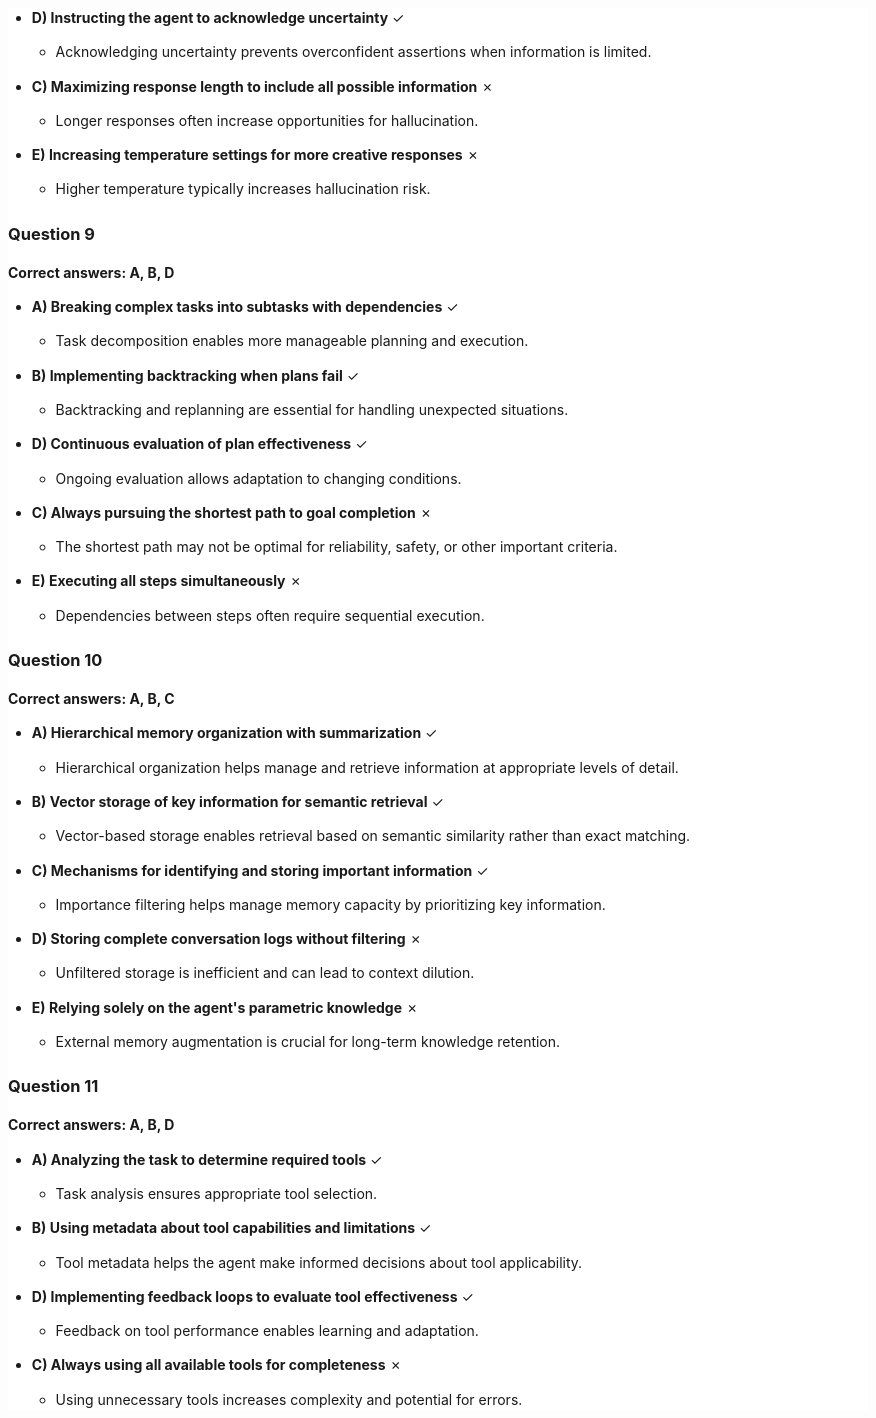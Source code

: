 - **D) Instructing the agent to acknowledge uncertainty** ✓
  - Acknowledging uncertainty prevents overconfident assertions when information is limited.

- **C) Maximizing response length to include all possible information** ✗
  - Longer responses often increase opportunities for hallucination.

- **E) Increasing temperature settings for more creative responses** ✗
  - Higher temperature typically increases hallucination risk.

### Question 9
**Correct answers: A, B, D**

- **A) Breaking complex tasks into subtasks with dependencies** ✓
  - Task decomposition enables more manageable planning and execution.

- **B) Implementing backtracking when plans fail** ✓
  - Backtracking and replanning are essential for handling unexpected situations.

- **D) Continuous evaluation of plan effectiveness** ✓
  - Ongoing evaluation allows adaptation to changing conditions.

- **C) Always pursuing the shortest path to goal completion** ✗
  - The shortest path may not be optimal for reliability, safety, or other important criteria.

- **E) Executing all steps simultaneously** ✗
  - Dependencies between steps often require sequential execution.

### Question 10
**Correct answers: A, B, C**

- **A) Hierarchical memory organization with summarization** ✓
  - Hierarchical organization helps manage and retrieve information at appropriate levels of detail.

- **B) Vector storage of key information for semantic retrieval** ✓
  - Vector-based storage enables retrieval based on semantic similarity rather than exact matching.

- **C) Mechanisms for identifying and storing important information** ✓
  - Importance filtering helps manage memory capacity by prioritizing key information.

- **D) Storing complete conversation logs without filtering** ✗
  - Unfiltered storage is inefficient and can lead to context dilution.

- **E) Relying solely on the agent's parametric knowledge** ✗
  - External memory augmentation is crucial for long-term knowledge retention.

### Question 11
**Correct answers: A, B, D**

- **A) Analyzing the task to determine required tools** ✓
  - Task analysis ensures appropriate tool selection.

- **B) Using metadata about tool capabilities and limitations** ✓
  - Tool metadata helps the agent make informed decisions about tool applicability.

- **D) Implementing feedback loops to evaluate tool effectiveness** ✓
  - Feedback on tool performance enables learning and adaptation.

- **C) Always using all available tools for completeness** ✗
  - Using unnecessary tools increases complexity and potential for errors.
